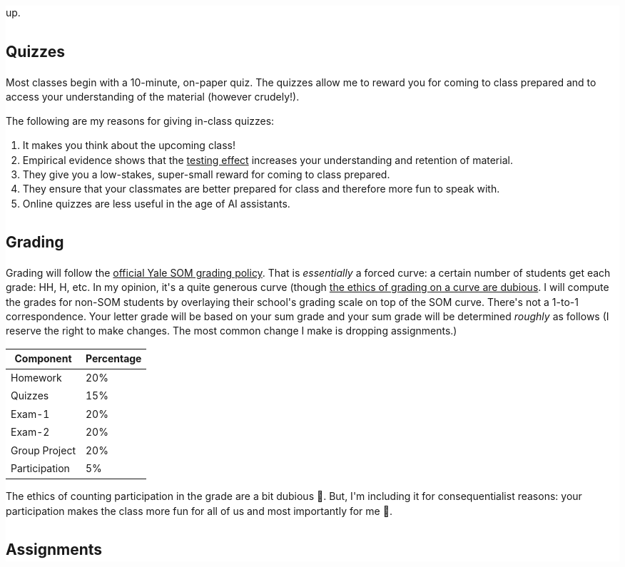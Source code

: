 up.

## Quizzes

Most classes begin with a 10-minute, on-paper quiz.
The quizzes allow me to reward you for coming to class
prepared and to access your understanding of the material
(however crudely!).

The following are my reasons for giving in-class quizzes:

1. It makes you think about the upcoming class!
2. Empirical evidence shows that the [testing effect](https://en.wikipedia.org/wiki/Testing_effect)
   increases your understanding and retention of material.
3. They give you a low-stakes, super-small reward for coming to class prepared.
4. They ensure that your classmates are better prepared for class and therefore more fun to speak with.
5. Online quizzes are less useful in the age of AI assistants.

## Grading

Grading will follow the [official Yale SOM grading
policy](https://portal.som.yale.edu/page/grade-policy-mba-mam-mms).  That is
_essentially_ a forced curve: a certain number of students get each grade: HH,
H, etc. In my opinion, it's a quite generous curve (though [the ethics of
grading on a curve are
dubious](https://digitalcommons.law.byu.edu/cgi/viewcontent.cgi?httpsredir=1&article=1153&context=elj).
I will compute the grades for non-SOM students by overlaying their school's
grading scale on top of the SOM curve. There's not a 1-to-1 correspondence.
Your letter grade will be based on your sum grade and your sum grade will be
determined _roughly_ as follows (I reserve the right to make changes. The most
common change I make is dropping assignments.)


| Component       | Percentage            |
| --------------- | ---------------- |
| Homework     | 20% |
| Quizzes   | 15% |
| Exam-1 | 20% |
| Exam-2 | 20% |
| Group Project | 20% |
| Participation   | 5% |

The ethics of counting participation in the grade are a bit dubious 🙁.
But, I'm including it for consequentialist reasons: your participation makes
the class more fun for all of us and most importantly for me 🤣.


## Assignments
